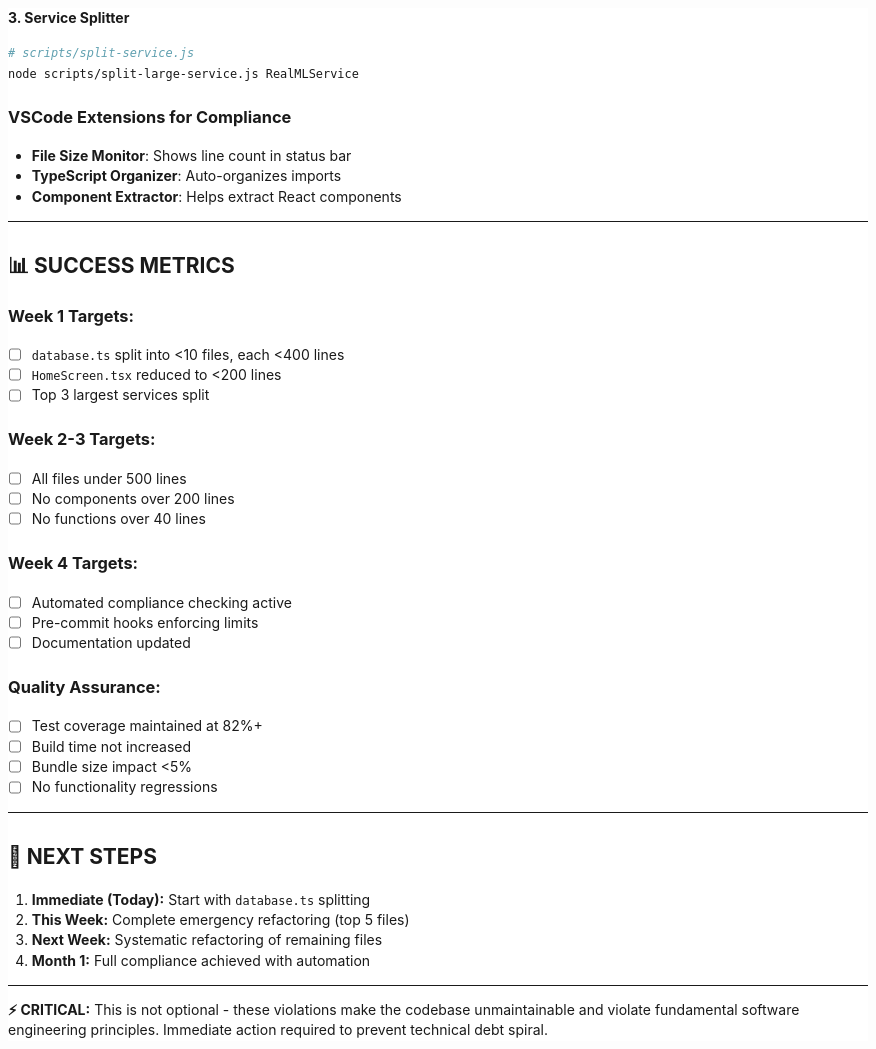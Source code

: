 **3. Service Splitter**
```bash
# scripts/split-service.js
node scripts/split-large-service.js RealMLService
```

### **VSCode Extensions for Compliance**
- **File Size Monitor**: Shows line count in status bar
- **TypeScript Organizer**: Auto-organizes imports
- **Component Extractor**: Helps extract React components

---

## 📊 SUCCESS METRICS

### **Week 1 Targets:**
- [ ] `database.ts` split into <10 files, each <400 lines
- [ ] `HomeScreen.tsx` reduced to <200 lines
- [ ] Top 3 largest services split

### **Week 2-3 Targets:**
- [ ] All files under 500 lines
- [ ] No components over 200 lines
- [ ] No functions over 40 lines

### **Week 4 Targets:**
- [ ] Automated compliance checking active
- [ ] Pre-commit hooks enforcing limits
- [ ] Documentation updated

### **Quality Assurance:**
- [ ] Test coverage maintained at 82%+
- [ ] Build time not increased
- [ ] Bundle size impact <5%
- [ ] No functionality regressions

---

## 🚀 NEXT STEPS

1. **Immediate (Today):** Start with `database.ts` splitting
2. **This Week:** Complete emergency refactoring (top 5 files)
3. **Next Week:** Systematic refactoring of remaining files
4. **Month 1:** Full compliance achieved with automation

---

**⚡ CRITICAL:** This is not optional - these violations make the codebase unmaintainable and violate fundamental software engineering principles. Immediate action required to prevent technical debt spiral.